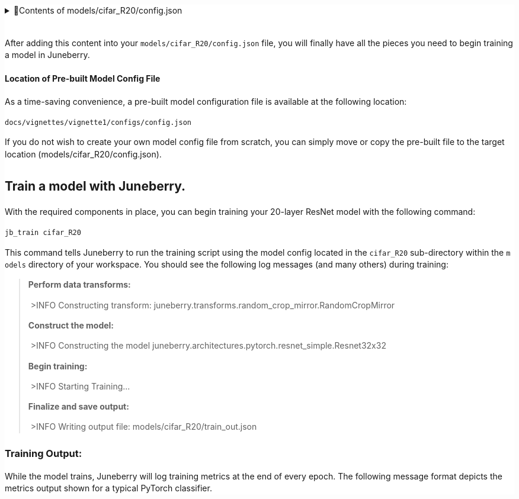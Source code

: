 <details><summary>👾Contents of models/cifar_R20/config.json</summary></details>
<br/>

After adding this content into your `models/cifar_R20/config.json` file, you will finally have all the pieces you need 
to begin training a model in Juneberry.

#### Location of Pre-built Model Config File

As a time-saving convenience, a pre-built model configuration file is available at the following location:

`docs/vignettes/vignette1/configs/config.json`

If you do not wish to create your own model config file from scratch, you can simply move or copy the 
pre-built file to the target location (models/cifar_R20/config.json).

## Train a model with Juneberry. 

With the required components in place, you can begin training your 20-layer ResNet model with the following command:

```
jb_train cifar_R20
```

This command tells Juneberry to run the training script using the model config located in the `cifar_R20` sub-directory 
within the `models` directory of your workspace. You should see the following log messages (and many others) during 
training:

> **Perform data transforms:**
>
> ​	>INFO Constructing transform: juneberry.transforms.random_crop_mirror.RandomCropMirror
>
> **Construct the model:**
>
> ​	>INFO Constructing the model juneberry.architectures.pytorch.resnet_simple.Resnet32x32
>
> **Begin training:**
>
> ​	>INFO Starting Training...
>
> **Finalize and save output:**
>
> ​	>INFO Writing output file: models/cifar_R20/train_out.json


### Training Output:

While the model trains, Juneberry will log training metrics at the end of every epoch. The following message format 
depicts the metrics output shown for a typical PyTorch classifier.
